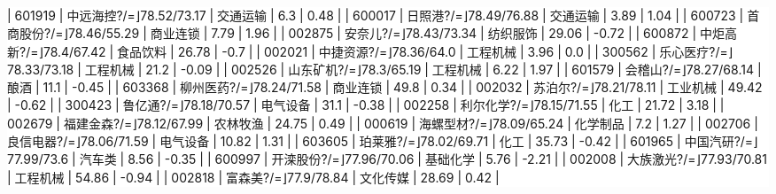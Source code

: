 | 601919 | 中远海控?/=⌋78.52/73.17  |  交通运输  |    6.3    |  0.48  |
| 600017 |  日照港?/=⌋78.49/76.88   |  交通运输  |    3.89   |  1.04  |
| 600723 | 首商股份?/=⌋78.46/55.29  |  商业连锁  |    7.79   |  1.96  |
| 002875 |  安奈儿?/=⌋78.43/73.34   |  纺织服饰  |   29.06   | -0.72  |
| 600872 |  中炬高新?/=⌋78.4/67.42  |  食品饮料  |   26.78   |  -0.7  |
| 002021 |  中捷资源?/=⌋78.36/64.0  |  工程机械  |    3.96   |  0.0   |
| 300562 | 乐心医疗?/=⌋78.33/73.18  |  工程机械  |    21.2   | -0.09  |
| 002526 |  山东矿机?/=⌋78.3/65.19  |  工程机械  |    6.22   |  1.97  |
| 601579 |  会稽山?/=⌋78.27/68.14   |    酿酒    |    11.1   | -0.45  |
| 603368 | 柳州医药?/=⌋78.24/71.58  |  商业连锁  |    49.8   |  0.34  |
| 002032 |  苏泊尔?/=⌋78.21/78.11   |  工业机械  |   49.42   | -0.62  |
| 300423 |  鲁亿通?/=⌋78.18/70.57   |  电气设备  |    31.1   | -0.38  |
| 002258 | 利尔化学?/=⌋78.15/71.55  |    化工    |   21.72   |  3.18  |
| 002679 | 福建金森?/=⌋78.12/67.99  |  农林牧渔  |   24.75   |  0.49  |
| 000619 | 海螺型材?/=⌋78.09/65.24  |  化学制品  |    7.2    |  1.27  |
| 002706 | 良信电器?/=⌋78.06/71.59  |  电气设备  |   10.82   |  1.31  |
| 603605 |  珀莱雅?/=⌋78.02/69.71   |    化工    |   35.73   | -0.42  |
| 601965 |  中国汽研?/=⌋77.99/73.6  |   汽车类   |    8.56   | -0.35  |
| 600997 | 开滦股份?/=⌋77.96/70.06  |  基础化学  |    5.76   | -2.21  |
| 002008 | 大族激光?/=⌋77.93/70.81  |  工程机械  |   54.86   | -0.94  |
| 002818 |   富森美?/=⌋77.9/78.84   |  文化传媒  |   28.69   |  0.42  |
